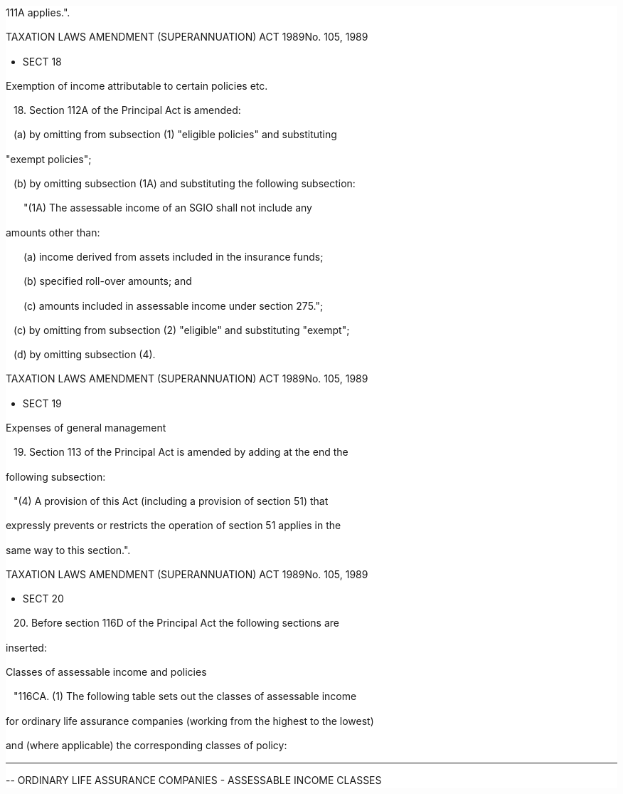 111A applies.&quot;.

TAXATION LAWS AMENDMENT (SUPERANNUATION) ACT 1989No. 105, 1989

- SECT 18

Exemption of income attributable to certain policies etc.

  18\. Section 112A of the Principal Act is amended:

  (a) by omitting from subsection (1) &quot;eligible policies&quot; and substituting

&quot;exempt policies&quot;;

  (b) by omitting subsection (1A) and substituting the following subsection:

    &quot;(1A) The assessable income of an SGIO shall not include any

amounts other than:

    (a) income derived from assets included in the insurance funds;

    (b) specified roll-over amounts; and

    (c) amounts included in assessable income under section 275.&quot;;

  (c) by omitting from subsection (2) &quot;eligible&quot; and substituting &quot;exempt&quot;;

  (d) by omitting subsection (4).

TAXATION LAWS AMENDMENT (SUPERANNUATION) ACT 1989No. 105, 1989

- SECT 19

Expenses of general management

  19\. Section 113 of the Principal Act is amended by adding at the end the

following subsection:

  &quot;(4) A provision of this Act (including a provision of section 51) that

expressly prevents or restricts the operation of section 51 applies in the

same way to this section.&quot;.

TAXATION LAWS AMENDMENT (SUPERANNUATION) ACT 1989No. 105, 1989

- SECT 20

  20\. Before section 116D of the Principal Act the following sections are

inserted:

Classes of assessable income and policies

  &quot;116CA. (1) The following table sets out the classes of assessable income

for ordinary life assurance companies (working from the highest to the lowest)

and (where applicable) the corresponding classes of policy:

------------------------------------------------------------------------------

-- ORDINARY LIFE ASSURANCE COMPANIES - ASSESSABLE INCOME CLASSES
